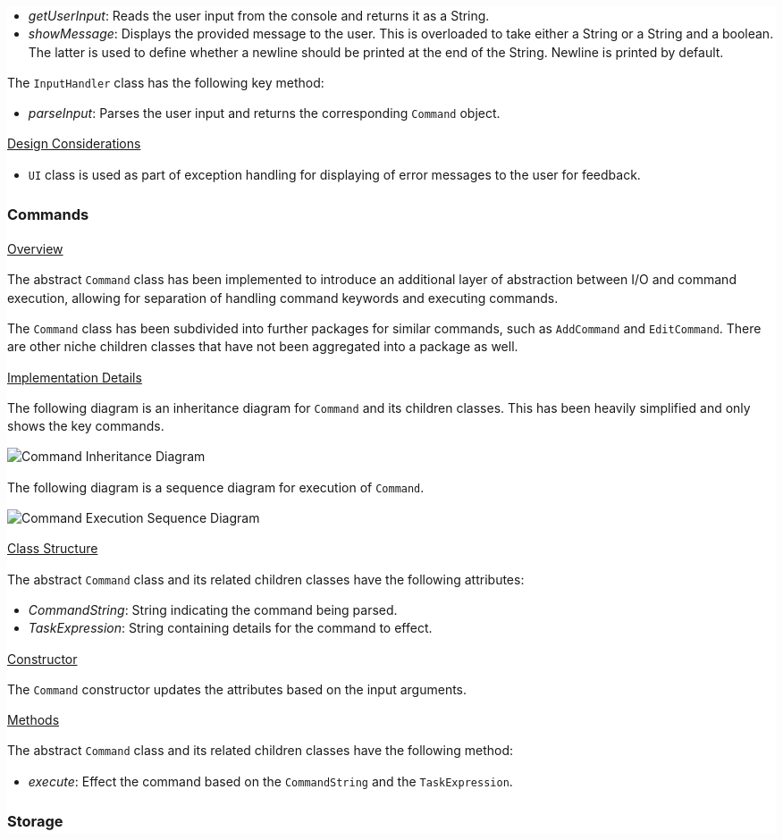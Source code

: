 * *getUserInput*: Reads the user input from the console and returns it as a String.
* *showMessage*: Displays the provided message to the user. This is overloaded to take either a String or a String and a boolean. The latter is used to define whether a newline should be printed at the end of the String. Newline is printed by default.

The `InputHandler` class has the following key method:

* *parseInput*: Parses the user input and returns the corresponding `Command` object.

<div style="page-break-after: always;"></div>

<ins>Design Considerations</ins>

* `UI` class is used as part of exception handling for displaying of error messages to the user for feedback.

### Commands

<ins>Overview</ins>

The abstract `Command` class has been implemented to introduce an additional layer of abstraction between I/O and command execution, allowing for separation of handling command keywords and executing commands.

The `Command` class has been subdivided into further packages for similar commands, such as `AddCommand` and `EditCommand`. There are other niche children classes that have not been aggregated into a package as well.

<ins>Implementation Details</ins>

The following diagram is an inheritance diagram for `Command` and its children classes. This has been heavily simplified and only shows the key commands.

![Command Inheritance Diagram](diagrams/CommandInheritance.png)

<div style="page-break-after: always;"></div>

The following diagram is a sequence diagram for execution of `Command`.

![Command Execution Sequence Diagram](diagrams/CommandExecutionSequenceDiagram.png)

<ins>Class Structure</ins>

The abstract `Command` class and its related children classes have the following attributes:

* *CommandString*: String indicating the command being parsed.
* *TaskExpression*: String containing details for the command to effect.

<ins>Constructor</ins>

The `Command` constructor updates the attributes based on the input arguments.

<ins>Methods</ins>

The abstract `Command` class and its related children classes have the following method:
* *execute*: Effect the command based on the `CommandString` and the `TaskExpression`.

<div style="page-break-after: always;"></div>

### Storage
